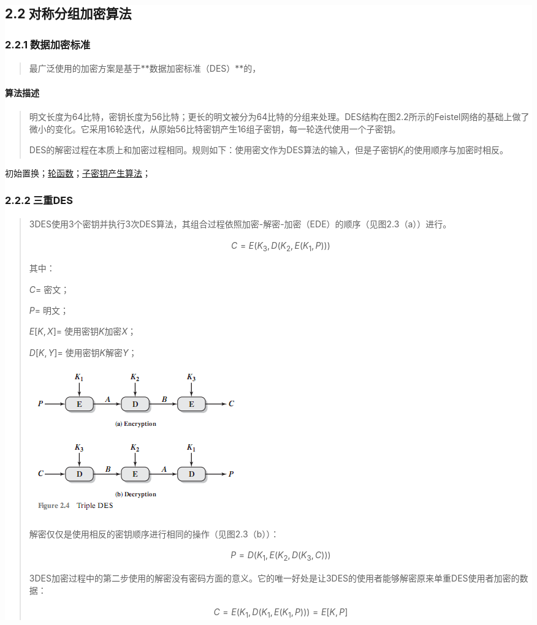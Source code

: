 ## 2.2 对称分组加密算法
### 2.2.1 数据加密标准
> 最广泛使用的加密方案是基于**数据加密标准（DES）**的，

#### 算法描述
> 明文长度为64比特，密钥长度为56比特；更长的明文被分为64比特的分组来处理。DES结构在图2.2所示的Feistel网络的基础上做了微小的变化。它采用16轮迭代，从原始56比特密钥产生16组子密钥，每一轮迭代使用一个子密钥。
>
> DES的解密过程在本质上和加密过程相同。规则如下：使用密文作为DES算法的输入，但是子密钥$K_i$的使用顺序与加密时相反。

初始置换；[轮函数](https://en.wikipedia.org/wiki/Data_Encryption_Standard#The_Feistel_(F)_function)；[子密钥产生算法](https://en.wikipedia.org/wiki/Data_Encryption_Standard#Key_schedule)；

### 2.2.2 三重DES
> 3DES使用3个密钥并执行3次DES算法，其组合过程依照加密-解密-加密（EDE）的顺序（见图2.3（a））进行。
>
> $$
> C = E(K_3, D(K_2, E(K_1, P)))
> $$
>
> 其中：
>
> $C =$ 密文；
>
> $P =$ 明文；
>
> $E[K, X] =$ 使用密钥$K$加密$X$；
>
> $D[K, Y] =$ 使用密钥$K$解密$Y$；
>
> ![2_4.png](./img/2_4.png)
>
> 解密仅仅是使用相反的密钥顺序进行相同的操作（见图2.3（b））：
>
> $$
> P = D(K_1, E(K_2, D(K_3, C)))
> $$
>
> 3DES加密过程中的第二步使用的解密没有密码方面的意义。它的唯一好处是让3DES的使用者能够解密原来单重DES使用者加密的数据：
>
> $$
> C = E(K_1, D(K_1, E(K_1, P))) = E[K, P]
> $$
